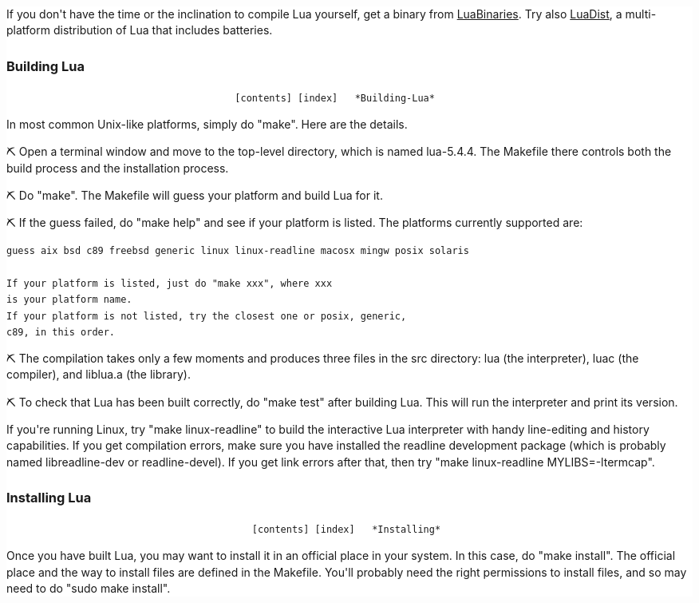 If you don't have the time or the inclination to compile Lua yourself,
get a binary from [LuaBinaries](http://lua-users.org/wiki/LuaBinaries).
Try also [LuaDist](http://luadist.org/),
a multi-platform distribution of Lua that includes batteries.


### Building Lua
                                            [contents] [index]   *Building-Lua*
In most common Unix-like platforms, simply do "make".
Here are the details.


  ⛏
    Open a terminal window and move to
    the top-level directory, which is named lua-5.4.4.
    The Makefile there controls both the build process and the installation process.

  ⛏
    Do "make". The Makefile will guess your platform and build Lua for it.

  ⛏
    If the guess failed, do "make help" and see if your platform is listed.
    The platforms currently supported are:

    guess aix bsd c89 freebsd generic linux linux-readline macosx mingw posix solaris

    If your platform is listed, just do "make xxx", where xxx
    is your platform name.
    If your platform is not listed, try the closest one or posix, generic,
    c89, in this order.

  ⛏
    The compilation takes only a few moments
    and produces three files in the src directory:
    lua (the interpreter),
    luac (the compiler),
    and liblua.a (the library).

  ⛏
    To check that Lua has been built correctly, do "make test"
    after building Lua. This will run the interpreter and print its version.

If you're running Linux, try "make linux-readline" to build the interactive Lua interpreter with handy line-editing and history capabilities.
If you get compilation errors,
make sure you have installed the readline development package
(which is probably named libreadline-dev or readline-devel).
If you get link errors after that,
then try "make linux-readline MYLIBS=-ltermcap".

### Installing Lua
                                               [contents] [index]   *Installing*

Once you have built Lua, you may want to install it in an official
place in your system. In this case, do "make install". The official
place and the way to install files are defined in the Makefile. You'll
probably need the right permissions to install files, and so may need to do "sudo make install".

